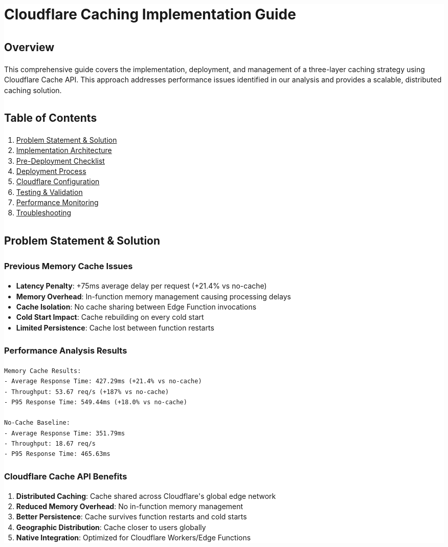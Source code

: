 # Cloudflare Caching Implementation Guide

## Overview

This comprehensive guide covers the implementation, deployment, and management of a three-layer caching strategy using Cloudflare Cache API. This approach addresses performance issues identified in our analysis and provides a scalable, distributed caching solution.

## Table of Contents

1. [Problem Statement & Solution](#problem-statement--solution)
2. [Implementation Architecture](#implementation-architecture)
3. [Pre-Deployment Checklist](#pre-deployment-checklist)
4. [Deployment Process](#deployment-process)
5. [Cloudflare Configuration](#cloudflare-configuration)
6. [Testing & Validation](#testing--validation)
7. [Performance Monitoring](#performance-monitoring)
8. [Troubleshooting](#troubleshooting)

## Problem Statement & Solution

### Previous Memory Cache Issues
- **Latency Penalty**: +75ms average delay per request (+21.4% vs no-cache)
- **Memory Overhead**: In-function memory management causing processing delays
- **Cache Isolation**: No cache sharing between Edge Function invocations
- **Cold Start Impact**: Cache rebuilding on every cold start
- **Limited Persistence**: Cache lost between function restarts

### Performance Analysis Results
```
Memory Cache Results:
- Average Response Time: 427.29ms (+21.4% vs no-cache)
- Throughput: 53.67 req/s (+187% vs no-cache)
- P95 Response Time: 549.44ms (+18.0% vs no-cache)

No-Cache Baseline:
- Average Response Time: 351.79ms
- Throughput: 18.67 req/s
- P95 Response Time: 465.63ms
```

### Cloudflare Cache API Benefits
1. **Distributed Caching**: Cache shared across Cloudflare's global edge network
2. **Reduced Memory Overhead**: No in-function memory management
3. **Better Persistence**: Cache survives function restarts and cold starts
4. **Geographic Distribution**: Cache closer to users globally
5. **Native Integration**: Optimized for Cloudflare Workers/Edge Functions
